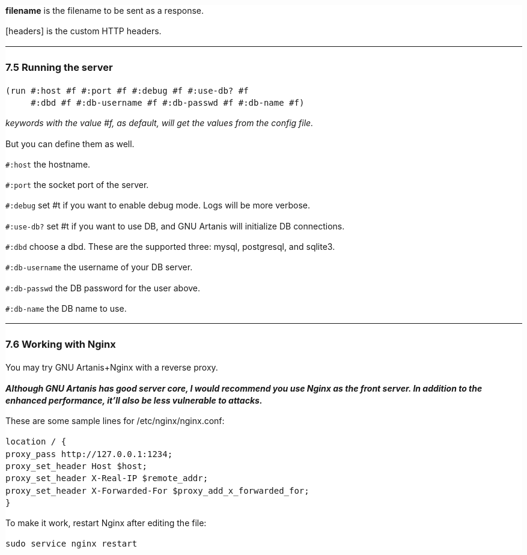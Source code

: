 <p><strong>filename</strong> is the filename to be sent as a response.
</p>
<p>[headers] is the custom HTTP headers.
</p>
<hr>
<span id="Running-the-server"></span><span id="Running-the-server-1"></span><h3 class="section">7.5 Running the server</h3>

<div class="example">
<pre class="example">(run #:host #f #:port #f #:debug #f #:use-db? #f
     #:dbd #f #:db-username #f #:db-passwd #f #:db-name #f)
</pre></div>

<p><em>keywords with the value #f, as default, will get the values from the config file.</em>
</p>
<p>But you can define them as well.
</p>
<p><code>#:host</code> the hostname.
</p>
<p><code>#:port</code> the socket port of the server.
</p>
<p><code>#:debug</code> set #t if you want to enable debug mode. Logs will be more verbose.
</p>
<p><code>#:use-db?</code> set #t if you want to use DB, and GNU Artanis will initialize DB connections.
</p>
<p><code>#:dbd</code> choose a dbd. These are the supported three: mysql, postgresql, and sqlite3.
</p>
<p><code>#:db-username</code> the username of your DB server.
</p>
<p><code>#:db-passwd</code> the DB password for the user above.
</p>
<p><code>#:db-name</code> the DB name to use.
</p>
<hr>
<span id="Working-with-Nginx"></span><span id="Working-with-Nginx-1"></span><h3 class="section">7.6 Working with Nginx</h3>

<p>You may try GNU Artanis+Nginx with a reverse proxy.
</p>
<p><strong><em>Although GNU Artanis has good server core, I would recommend you use Nginx as the front server. In addition to the enhanced
performance, it’ll also be less vulnerable to attacks.</em></strong>
</p>
<p>These are some sample lines for /etc/nginx/nginx.conf:
</p>
<div class="example">
<pre class="example">location / {
proxy_pass http://127.0.0.1:1234;
proxy_set_header Host $host;
proxy_set_header X-Real-IP $remote_addr;
proxy_set_header X-Forwarded-For $proxy_add_x_forwarded_for;
}
</pre></div>
<p>To make it work, restart Nginx after editing the file:
</p>
<div class="example">
<pre class="example">sudo service nginx restart
</pre></div>

